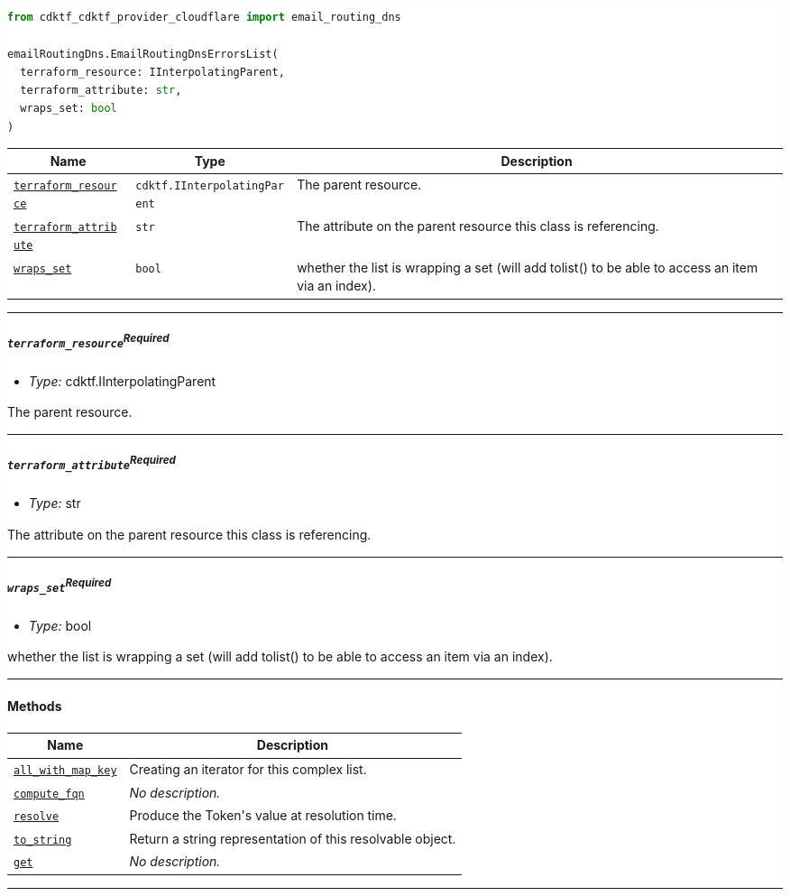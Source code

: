 ```python
from cdktf_cdktf_provider_cloudflare import email_routing_dns

emailRoutingDns.EmailRoutingDnsErrorsList(
  terraform_resource: IInterpolatingParent,
  terraform_attribute: str,
  wraps_set: bool
)
```

| **Name** | **Type** | **Description** |
| --- | --- | --- |
| <code><a href="#@cdktf/provider-cloudflare.emailRoutingDns.EmailRoutingDnsErrorsList.Initializer.parameter.terraformResource">terraform_resource</a></code> | <code>cdktf.IInterpolatingParent</code> | The parent resource. |
| <code><a href="#@cdktf/provider-cloudflare.emailRoutingDns.EmailRoutingDnsErrorsList.Initializer.parameter.terraformAttribute">terraform_attribute</a></code> | <code>str</code> | The attribute on the parent resource this class is referencing. |
| <code><a href="#@cdktf/provider-cloudflare.emailRoutingDns.EmailRoutingDnsErrorsList.Initializer.parameter.wrapsSet">wraps_set</a></code> | <code>bool</code> | whether the list is wrapping a set (will add tolist() to be able to access an item via an index). |

---

##### `terraform_resource`<sup>Required</sup> <a name="terraform_resource" id="@cdktf/provider-cloudflare.emailRoutingDns.EmailRoutingDnsErrorsList.Initializer.parameter.terraformResource"></a>

- *Type:* cdktf.IInterpolatingParent

The parent resource.

---

##### `terraform_attribute`<sup>Required</sup> <a name="terraform_attribute" id="@cdktf/provider-cloudflare.emailRoutingDns.EmailRoutingDnsErrorsList.Initializer.parameter.terraformAttribute"></a>

- *Type:* str

The attribute on the parent resource this class is referencing.

---

##### `wraps_set`<sup>Required</sup> <a name="wraps_set" id="@cdktf/provider-cloudflare.emailRoutingDns.EmailRoutingDnsErrorsList.Initializer.parameter.wrapsSet"></a>

- *Type:* bool

whether the list is wrapping a set (will add tolist() to be able to access an item via an index).

---

#### Methods <a name="Methods" id="Methods"></a>

| **Name** | **Description** |
| --- | --- |
| <code><a href="#@cdktf/provider-cloudflare.emailRoutingDns.EmailRoutingDnsErrorsList.allWithMapKey">all_with_map_key</a></code> | Creating an iterator for this complex list. |
| <code><a href="#@cdktf/provider-cloudflare.emailRoutingDns.EmailRoutingDnsErrorsList.computeFqn">compute_fqn</a></code> | *No description.* |
| <code><a href="#@cdktf/provider-cloudflare.emailRoutingDns.EmailRoutingDnsErrorsList.resolve">resolve</a></code> | Produce the Token's value at resolution time. |
| <code><a href="#@cdktf/provider-cloudflare.emailRoutingDns.EmailRoutingDnsErrorsList.toString">to_string</a></code> | Return a string representation of this resolvable object. |
| <code><a href="#@cdktf/provider-cloudflare.emailRoutingDns.EmailRoutingDnsErrorsList.get">get</a></code> | *No description.* |

---